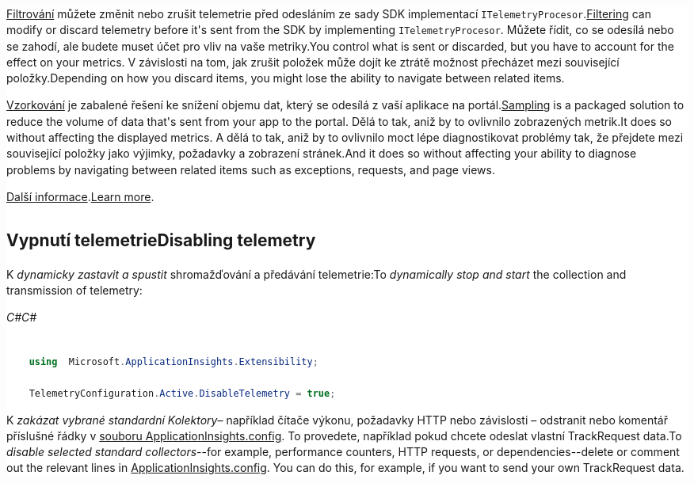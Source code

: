 <span data-ttu-id="56d7d-389">[Filtrování](app-insights-api-filtering-sampling.md#filtering) můžete změnit nebo zrušit telemetrie před odesláním ze sady SDK implementací `ITelemetryProcesor`.</span><span class="sxs-lookup"><span data-stu-id="56d7d-389">[Filtering](app-insights-api-filtering-sampling.md#filtering) can modify or discard telemetry before it's sent from the SDK by implementing `ITelemetryProcesor`.</span></span> <span data-ttu-id="56d7d-390">Můžete řídit, co se odesílá nebo se zahodí, ale budete muset účet pro vliv na vaše metriky.</span><span class="sxs-lookup"><span data-stu-id="56d7d-390">You control what is sent or discarded, but you have to account for the effect on your metrics.</span></span> <span data-ttu-id="56d7d-391">V závislosti na tom, jak zrušit položek může dojít ke ztrátě možnost přecházet mezi související položky.</span><span class="sxs-lookup"><span data-stu-id="56d7d-391">Depending on how you discard items, you might lose the ability to navigate between related items.</span></span>

<span data-ttu-id="56d7d-392">[Vzorkování](app-insights-api-filtering-sampling.md) je zabalené řešení ke snížení objemu dat, který se odesílá z vaší aplikace na portál.</span><span class="sxs-lookup"><span data-stu-id="56d7d-392">[Sampling](app-insights-api-filtering-sampling.md) is a packaged solution to reduce the volume of data that's sent from your app to the portal.</span></span> <span data-ttu-id="56d7d-393">Dělá to tak, aniž by to ovlivnilo zobrazených metrik.</span><span class="sxs-lookup"><span data-stu-id="56d7d-393">It does so without affecting the displayed metrics.</span></span> <span data-ttu-id="56d7d-394">A dělá to tak, aniž by to ovlivnilo moct lépe diagnostikovat problémy tak, že přejdete mezi související položky jako výjimky, požadavky a zobrazení stránek.</span><span class="sxs-lookup"><span data-stu-id="56d7d-394">And it does so without affecting your ability to diagnose problems by navigating between related items such as exceptions, requests, and page views.</span></span>

<span data-ttu-id="56d7d-395">[Další informace](app-insights-api-filtering-sampling.md).</span><span class="sxs-lookup"><span data-stu-id="56d7d-395">[Learn more](app-insights-api-filtering-sampling.md).</span></span>

## <a name="disabling-telemetry"></a><span data-ttu-id="56d7d-396">Vypnutí telemetrie</span><span class="sxs-lookup"><span data-stu-id="56d7d-396">Disabling telemetry</span></span>
<span data-ttu-id="56d7d-397">K *dynamicky zastavit a spustit* shromažďování a předávání telemetrie:</span><span class="sxs-lookup"><span data-stu-id="56d7d-397">To *dynamically stop and start* the collection and transmission of telemetry:</span></span>

<span data-ttu-id="56d7d-398">*C#*</span><span class="sxs-lookup"><span data-stu-id="56d7d-398">*C#*</span></span>

```C#

    using  Microsoft.ApplicationInsights.Extensibility;

    TelemetryConfiguration.Active.DisableTelemetry = true;
```

<span data-ttu-id="56d7d-399">K *zakázat vybrané standardní Kolektory*– například čítače výkonu, požadavky HTTP nebo závislosti – odstranit nebo komentář příslušné řádky v [souboru ApplicationInsights.config](app-insights-configuration-with-applicationinsights-config.md). To provedete, například pokud chcete odeslat vlastní TrackRequest data.</span><span class="sxs-lookup"><span data-stu-id="56d7d-399">To *disable selected standard collectors*--for example, performance counters, HTTP requests, or dependencies--delete or comment out the relevant lines in [ApplicationInsights.config](app-insights-configuration-with-applicationinsights-config.md). You can do this, for example, if you want to send your own TrackRequest data.</span></span>
